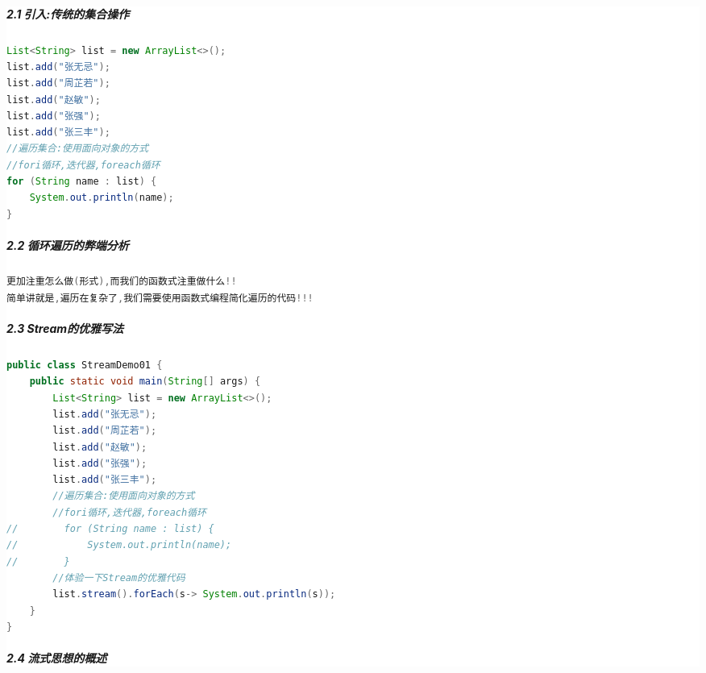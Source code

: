 ##### 2.1 引入:传统的集合操作

```java
List<String> list = new ArrayList<>(); 
list.add("张无忌"); 
list.add("周芷若"); 
list.add("赵敏"); 
list.add("张强"); 
list.add("张三丰");
//遍历集合:使用面向对象的方式
//fori循环,迭代器,foreach循环
for (String name : list) { 
    System.out.println(name); 
}
```

##### 2.2 循环遍历的弊端分析

```java
更加注重怎么做(形式),而我们的函数式注重做什么!!
简单讲就是,遍历在复杂了,我们需要使用函数式编程简化遍历的代码!!!    
```

##### 2.3 Stream的优雅写法

```java
public class StreamDemo01 {
    public static void main(String[] args) {
        List<String> list = new ArrayList<>();
        list.add("张无忌");
        list.add("周芷若");
        list.add("赵敏");
        list.add("张强");
        list.add("张三丰");
        //遍历集合:使用面向对象的方式
        //fori循环,迭代器,foreach循环
//        for (String name : list) {
//            System.out.println(name);
//        }
        //体验一下Stream的优雅代码
        list.stream().forEach(s-> System.out.println(s));
    }
}
```

##### 2.4 流式思想的概述

